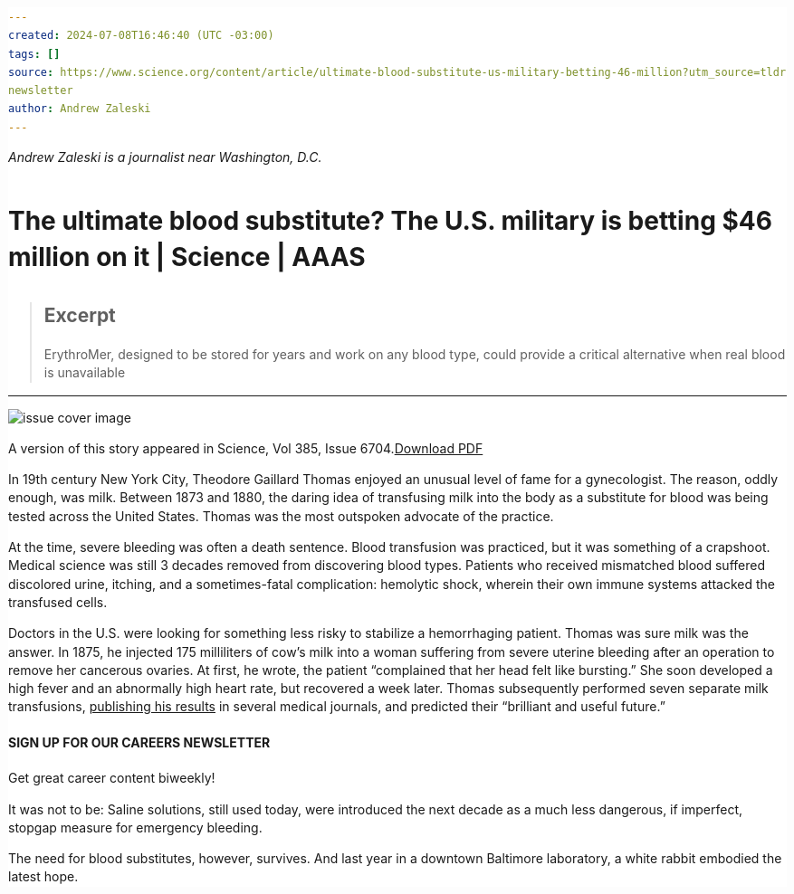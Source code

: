 ```yaml
---
created: 2024-07-08T16:46:40 (UTC -03:00)
tags: []
source: https://www.science.org/content/article/ultimate-blood-substitute-us-military-betting-46-million?utm_source=tldrnewsletter
author: Andrew Zaleski
---
```






_Andrew Zaleski is a journalist near Washington, D.C._

# The ultimate blood substitute? The U.S. military is betting $46 million on it | Science | AAAS

> ## Excerpt
> ErythroMer, designed to be stored for years and work on any blood type, could provide a critical alternative when real blood is unavailable

---
![issue cover image](https://www.science.org/cms/asset/3c384fd4-378d-4f9e-9bd4-97b5b540dbb9/science.2024.385.issue-6704.cover.gif)

A version of this story appeared in Science, Vol 385, Issue 6704.[Download PDF](https://www.science.org/doi/epdf/10.1126/science.adr4067)

In 19th century New York City, Theodore Gaillard Thomas enjoyed an unusual level of fame for a gynecologist. The reason, oddly enough, was milk. Between 1873 and 1880, the daring idea of transfusing milk into the body as a substitute for blood was being tested across the United States. Thomas was the most outspoken advocate of the practice.

At the time, severe bleeding was often a death sentence. Blood transfusion was practiced, but it was something of a crapshoot. Medical science was still 3 decades removed from discovering blood types. Patients who received mismatched blood suffered discolored urine, itching, and a sometimes-fatal complication: hemolytic shock, wherein their own immune systems attacked the transfused cells.

Doctors in the U.S. were looking for something less risky to stabilize a hemorrhaging patient. Thomas was sure milk was the answer. In 1875, he injected 175 milliliters of cow’s milk into a woman suffering from severe uterine bleeding after an operation to remove her cancerous ovaries. At first, he wrote, the patient “complained that her head felt like bursting.” She soon developed a high fever and an abnormally high heart rate, but recovered a week later. Thomas subsequently performed seven separate milk transfusions, [publishing his results](https://archive.org/details/101670861.nlm.nih.gov) in several medical journals, and predicted their “brilliant and useful future.”

#### SIGN UP FOR OUR CAREERS NEWSLETTER

Get great career content biweekly!

It was not to be: Saline solutions, still used today, were introduced the next decade as a much less dangerous, if imperfect, stopgap measure for emergency bleeding.

The need for blood substitutes, however, survives. And last year in a downtown Baltimore laboratory, a white rabbit embodied the latest hope.

